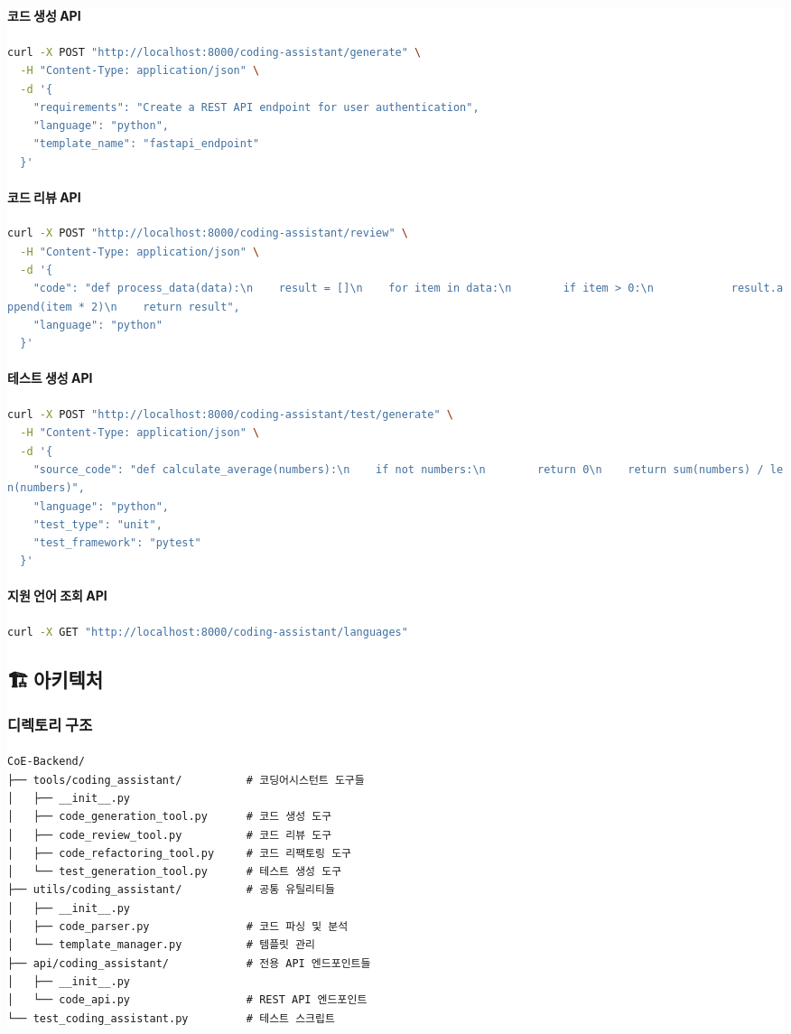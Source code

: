 #### 코드 생성 API
```bash
curl -X POST "http://localhost:8000/coding-assistant/generate" \
  -H "Content-Type: application/json" \
  -d '{
    "requirements": "Create a REST API endpoint for user authentication",
    "language": "python",
    "template_name": "fastapi_endpoint"
  }'
```

#### 코드 리뷰 API
```bash
curl -X POST "http://localhost:8000/coding-assistant/review" \
  -H "Content-Type: application/json" \
  -d '{
    "code": "def process_data(data):\n    result = []\n    for item in data:\n        if item > 0:\n            result.append(item * 2)\n    return result",
    "language": "python"
  }'
```

#### 테스트 생성 API
```bash
curl -X POST "http://localhost:8000/coding-assistant/test/generate" \
  -H "Content-Type: application/json" \
  -d '{
    "source_code": "def calculate_average(numbers):\n    if not numbers:\n        return 0\n    return sum(numbers) / len(numbers)",
    "language": "python",
    "test_type": "unit",
    "test_framework": "pytest"
  }'
```

#### 지원 언어 조회 API
```bash
curl -X GET "http://localhost:8000/coding-assistant/languages"
```

## 🏗️ 아키텍처

### 디렉토리 구조
```
CoE-Backend/
├── tools/coding_assistant/          # 코딩어시스턴트 도구들
│   ├── __init__.py
│   ├── code_generation_tool.py      # 코드 생성 도구
│   ├── code_review_tool.py          # 코드 리뷰 도구
│   ├── code_refactoring_tool.py     # 코드 리팩토링 도구
│   └── test_generation_tool.py      # 테스트 생성 도구
├── utils/coding_assistant/          # 공통 유틸리티들
│   ├── __init__.py
│   ├── code_parser.py               # 코드 파싱 및 분석
│   └── template_manager.py          # 템플릿 관리
├── api/coding_assistant/            # 전용 API 엔드포인트들
│   ├── __init__.py
│   └── code_api.py                  # REST API 엔드포인트
└── test_coding_assistant.py         # 테스트 스크립트
```
